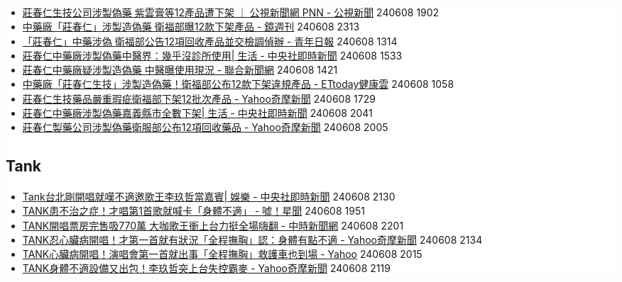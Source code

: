 - [莊春仁生技公司涉製偽藥 紫雲膏等12產品遭下架 ｜ 公視新聞網 PNN - 公視新聞](https://news.google.com/rss/articles/CBMiJmh0dHBzOi8vbmV3cy5wdHMub3JnLnR3L2FydGljbGUvNjk5MTE40gEqaHR0cHM6Ly9uZXdzLnB0cy5vcmcudHcvYXJ0aWNsZS82OTkxMTgvYW1w?oc=5 "莊春仁生技公司涉製偽藥 紫雲膏等12產品遭下架 ｜ 公視新聞網 PNN - 公視新聞") 240608 1902
- [中藥廠「莊春仁」涉製造偽藥 衛福部曝12款下架產品 - 鏡週刊](https://news.google.com/rss/articles/CBMiL2h0dHBzOi8vd3d3Lm1pcnJvcm1lZGlhLm1nL3N0b3J5LzIwMjQwNjA4ZWRpMDA10gEzaHR0cHM6Ly93d3cubWlycm9ybWVkaWEubWcvc3RvcnkvYW1wLzIwMjQwNjA4ZWRpMDA1?oc=5 "中藥廠「莊春仁」涉製造偽藥 衛福部曝12款下架產品 - 鏡週刊") 240608 2313
- [「莊春仁」中藥涉偽 衛福部公告12項回收產品並交檢調偵辦 - 青年日報](https://news.google.com/rss/articles/CBMiPGh0dHBzOi8vd3d3Lnlkbi5jb20udHcvbmV3cy9uZXdzSW5zaWRlUGFnZT9jaGFwdGVySUQ9MTY4MzAxN9IBAA?oc=5 "「莊春仁」中藥涉偽 衛福部公告12項回收產品並交檢調偵辦 - 青年日報") 240608 1314
- [莊春仁中藥廠涉製偽藥中醫界：幾乎沒診所使用| 生活 - 中央社即時新聞](https://news.google.com/rss/articles/CBMiMmh0dHBzOi8vd3d3LmNuYS5jb20udHcvbmV3cy9haGVsLzIwMjQwNjA4MDExOC5hc3B40gEA?oc=5 "莊春仁中藥廠涉製偽藥中醫界：幾乎沒診所使用| 生活 - 中央社即時新聞") 240608 1533
- [莊春仁中藥廠疑涉製造偽藥 中醫曝使用現況 - 聯合新聞網](https://news.google.com/rss/articles/CBMiJ2h0dHBzOi8vdWRuLmNvbS9uZXdzL3N0b3J5LzcyNjYvODAxODY4M9IBK2h0dHBzOi8vdWRuLmNvbS9uZXdzL2FtcC9zdG9yeS83MjY2LzgwMTg2ODM?oc=5 "莊春仁中藥廠疑涉製造偽藥 中醫曝使用現況 - 聯合新聞網") 240608 1421
- [中藥廠「莊春仁生技」涉製造偽藥！衛福部公布12款下架違規產品 - ETtoday健康雲](https://news.google.com/rss/articles/CBMiJ2h0dHBzOi8vaGVhbHRoLmV0dG9kYXkubmV0L25ld3MvMjc1NDUyNNIBPGh0dHBzOi8vaGVhbHRoLmV0dG9kYXkubmV0L2FtcC9hbXBfbmV3cy5waHA3P25ld3NfaWQ9Mjc1NDUyNA?oc=5 "中藥廠「莊春仁生技」涉製造偽藥！衛福部公布12款下架違規產品 - ETtoday健康雲") 240608 1058
- [莊春仁生技藥品嚴重瑕疵衛福部下架12批次產品 - Yahoo奇摩新聞](https://news.google.com/rss/articles/CBMi4AFodHRwczovL3R3Lm5ld3MueWFob28uY29tLyVFOCU4RSU4QSVFNiU5OCVBNSVFNCVCQiU4MSVFNyU5NCU5RiVFNiU4QSU4MCVFOCU5NyVBNSVFNSU5MyU4MSVFNSU5QSVCNCVFOSU4NyU4RCVFNyU5MSU5NSVFNyU5NiVCNS0lRTglQTElOUIlRTclQTYlOEYlRTklODMlQTglRTQlQjglOEIlRTYlOUUlQjYxMiVFNiU4OSVCOSVFNiVBQyVBMSVFNyU5NCVBMiVFNSU5MyU4MS0wOTI5MDY3NTEuaHRtbNIBAA?oc=5 "莊春仁生技藥品嚴重瑕疵衛福部下架12批次產品 - Yahoo奇摩新聞") 240608 1729
- [莊春仁中藥廠涉製偽藥嘉義縣市全數下架| 生活 - 中央社即時新聞](https://news.google.com/rss/articles/CBMiMmh0dHBzOi8vd3d3LmNuYS5jb20udHcvbmV3cy9haGVsLzIwMjQwNjA4MDE5Ni5hc3B40gEA?oc=5 "莊春仁中藥廠涉製偽藥嘉義縣市全數下架| 生活 - 中央社即時新聞") 240608 2041
- [莊春仁製藥公司涉製偽藥衛服部公布12項回收藥品 - Yahoo奇摩新聞](https://news.google.com/rss/articles/CBMi6QFodHRwczovL3R3Lm5ld3MueWFob28uY29tLyVFOCU4RSU4QSVFNiU5OCVBNSVFNCVCQiU4MSVFOCVBMyVCRCVFOCU5NyVBNSVFNSU4NSVBQyVFNSU4RiVCOCVFNiVCNiU4OSVFOCVBMyVCRCVFNSU4MSVCRCVFOCU5NyVBNS0lRTglQTElOUIlRTYlOUMlOEQlRTklODMlQTglRTUlODUlQUMlRTUlQjglODMxMiVFOSVBMCU4NSVFNSU5QiU5RSVFNiU5NCVCNiVFOCU5NyVBNSVFNSU5MyU4MS0xMjA1MjQzMTYuaHRtbNIBAA?oc=5 "莊春仁製藥公司涉製偽藥衛服部公布12項回收藥品 - Yahoo奇摩新聞") 240608 2005

## Tank


- [Tank台北剛開唱就嘆不適邀歌王李玖哲當嘉賓| 娛樂 - 中央社即時新聞](https://news.google.com/rss/articles/CBMiMmh0dHBzOi8vd3d3LmNuYS5jb20udHcvbmV3cy9hbW92LzIwMjQwNjA4MDIwOS5hc3B40gEA?oc=5 "Tank台北剛開唱就嘆不適邀歌王李玖哲當嘉賓| 娛樂 - 中央社即時新聞") 240608 2130
- [TANK患不治之症！才唱第1首歌就喊卡「身體不適」 - 噓！星聞](https://news.google.com/rss/articles/CBMiLmh0dHBzOi8vc3RhcnMudWRuLmNvbS9zdGFyL3N0b3J5LzEwMDkyLzgwMTkwMjjSATJodHRwczovL3N0YXJzLnVkbi5jb20vc3Rhci9hbXAvc3RvcnkvMTAwOTIvODAxOTAyOA?oc=5 "TANK患不治之症！才唱第1首歌就喊卡「身體不適」 - 噓！星聞") 240608 1951
- [TANK開唱票房完售吸770萬 大咖歌王衝上台力挺全場嗨翻 - 中時新聞網](https://news.google.com/rss/articles/CBMiVmh0dHBzOi8vd3d3LmNoaW5hdGltZXMuY29tL3JlYWx0aW1lbmV3cy8yMDI0MDYwODAwMzE5MC0yNjA0MDQ_Y3RyYWNrPXBjX21haW5fcnRpbWVfcDAx0gFBaHR0cHM6Ly93d3cuY2hpbmF0aW1lcy5jb20vYW1wL3JlYWx0aW1lbmV3cy8yMDI0MDYwODAwMzE5MC0yNjA0MDQ?oc=5 "TANK開唱票房完售吸770萬 大咖歌王衝上台力挺全場嗨翻 - 中時新聞網") 240608 2201
- [TANK忍心臟病開唱！才第一首就有狀況「全程撫胸」認：身體有點不適 - Yahoo奇摩新聞](https://news.google.com/rss/articles/CBMiswJodHRwczovL3R3Lm5ld3MueWFob28uY29tL3RhbmslRTUlQkYlOEQlRTUlQkYlODMlRTglODclOUYlRTclOTclODUlRTklOTYlOEIlRTUlOTQlQjElRUYlQkMlODElRTYlODklOEQlRTclQUMlQUMlRTQlQjglODAlRTklQTYlOTYlRTUlQjAlQjElRTYlOUMlODklRTclOEIlODAlRTYlQjMlODEtJUUzJTgwJThDJUU1JTg1JUE4JUU3JUE4JThCJUU2JTkyJUFCJUU4JTgzJUI4JUUzJTgwJThEJUU4JUFBJThEJUVGJUJDJTlBJUU4JUJBJUFCJUU5JUFCJTk0JUU2JTlDJTg5JUU5JUJCJTlFJUU0JUI4JThEJUU5JTgxJUE5LTEzMzQxMTE0Ny5odG1s0gEA?oc=5 "TANK忍心臟病開唱！才第一首就有狀況「全程撫胸」認：身體有點不適 - Yahoo奇摩新聞") 240608 2134
- [TANK心臟病開唱！演唱會第一首就出事「全程撫胸」救護車也到場 - Yahoo](https://news.google.com/rss/articles/CBMigAJodHRwczovL3R3LnlhaG9vLmNvbS9ob21lL3RhbmslRTUlQkYlODMlRTglODclOUYlRTclOTclODUlRTklOTYlOEIlRTUlOTQlQjEtJUU2JUJDJTk0JUU1JTk0JUIxJUU2JTlDJTgzJUU3JUFDJUFDLSVFOSVBNiU5NiVFNSVCMCVCMSVFNSU4NyVCQSVFNCVCQSU4Qi0lRTUlODUlQTglRTclQTglOEIlRTYlOTIlQUIlRTglODMlQjgtJUU2JTk1JTkxJUU4JUFEJUI3JUU4JUJCJThBJUU0JUI5JTlGJUU1JTg4JUIwJUU1JUEwJUI0LTEyMTAwMzAxNy5odG1s0gEA?oc=5 "TANK心臟病開唱！演唱會第一首就出事「全程撫胸」救護車也到場 - Yahoo") 240608 2015
- [TANK身體不適設備又出包！李玖哲突上台失控霸麥 - Yahoo奇摩新聞](https://news.google.com/rss/articles/CBMi2QFodHRwczovL3R3Lm5ld3MueWFob28uY29tL3RhbmslRTglQkElQUIlRTklQUIlOTQlRTQlQjglOEQlRTklODElQTklRTglQTglQUQlRTUlODIlOTklRTUlOEYlODglRTUlODclQkElRTUlOEMlODUtJUU2JTlEJThFJUU3JThFJTk2JUU1JTkzJUIyJUU3JUFBJTgxJUU0JUI4JThBJUU1JThGJUIwJUU1JUE0JUIxJUU2JThFJUE3JUU5JTlDJUI4JUU5JUJBJUE1LTEzMTkwMDg4MS5odG1s0gEA?oc=5 "TANK身體不適設備又出包！李玖哲突上台失控霸麥 - Yahoo奇摩新聞") 240608 2119